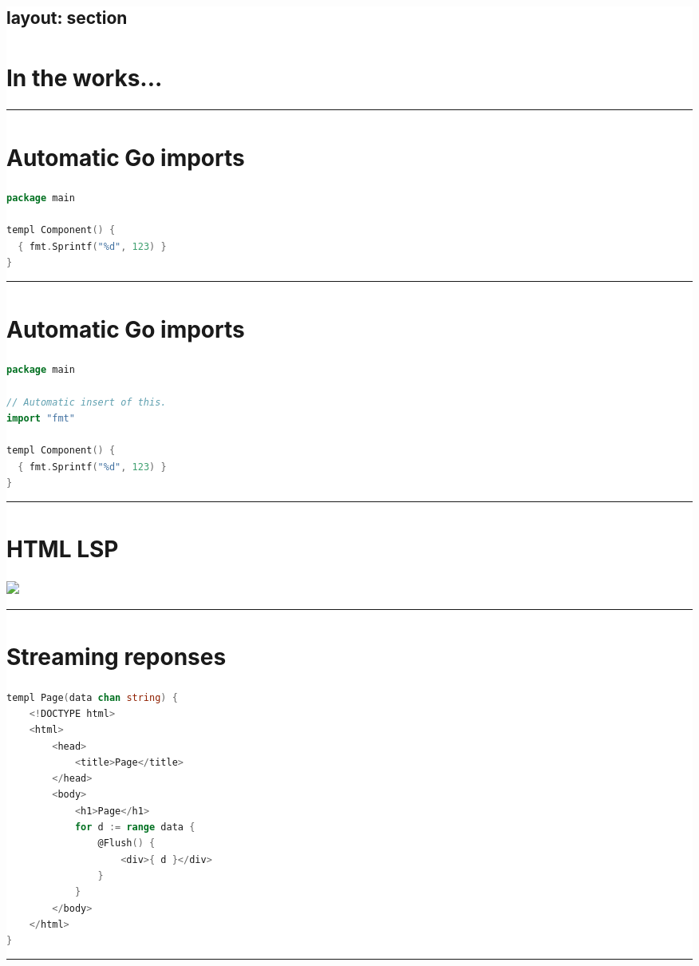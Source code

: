 layout: section
---

# In the works...

---

# Automatic Go imports

```go
package main

templ Component() {
  { fmt.Sprintf("%d", 123) }
}
```
---

# Automatic Go imports

```go
package main

// Automatic insert of this.
import "fmt"

templ Component() {
  { fmt.Sprintf("%d", 123) }
}
```

---

# HTML LSP

<img src="html_autocomplete.png" width="500"/>

---

# Streaming reponses

```go {|9-13|10-12}
templ Page(data chan string) {
	<!DOCTYPE html>
	<html>
		<head>
			<title>Page</title>
		</head>
		<body>
			<h1>Page</h1>
			for d := range data {
				@Flush() {
					<div>{ d }</div>
				}
			}
		</body>
	</html>
}
```

---